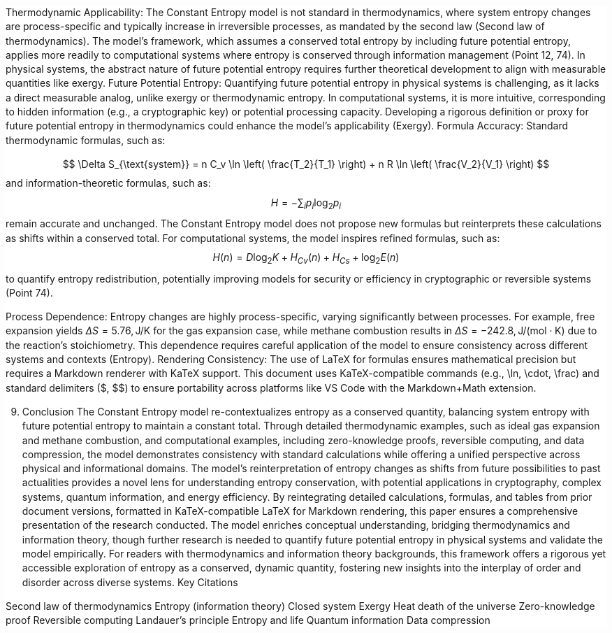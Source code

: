 Thermodynamic Applicability: The Constant Entropy model is not standard in thermodynamics, where system entropy changes are process-specific and typically increase in irreversible processes, as mandated by the second law (Second law of thermodynamics). The model’s framework, which assumes a conserved total entropy by including future potential entropy, applies more readily to computational systems where entropy is conserved through information management (Point 12, 74). In physical systems, the abstract nature of future potential entropy requires further theoretical development to align with measurable quantities like exergy.
Future Potential Entropy: Quantifying future potential entropy in physical systems is challenging, as it lacks a direct measurable analog, unlike exergy or thermodynamic entropy. In computational systems, it is more intuitive, corresponding to hidden information (e.g., a cryptographic key) or potential processing capacity. Developing a rigorous definition or proxy for future potential entropy in thermodynamics could enhance the model’s applicability (Exergy).
Formula Accuracy: Standard thermodynamic formulas, such as:

$$ \Delta S_{\text{system}} = n C_v \ln \left( \frac{T_2}{T_1} \right) + n R \ln \left( \frac{V_2}{V_1} \right) $$
and information-theoretic formulas, such as:
$$ H = -\sum_{i} p_i \log_2 p_i $$
remain accurate and unchanged. The Constant Entropy model does not propose new formulas but reinterprets these calculations as shifts within a conserved total. For computational systems, the model inspires refined formulas, such as:
$$ H(n) = D \log_2 K + H_{Cv}(n) + H_{Cs} + \log_2 E(n) $$
to quantify entropy redistribution, potentially improving models for security or efficiency in cryptographic or reversible systems (Point 74).

Process Dependence: Entropy changes are highly process-specific, varying significantly between processes. For example, free expansion yields $\Delta S = 5.76 , \text{J}/\text{K}$ for the gas expansion case, while methane combustion results in $\Delta S = -242.8 , \text{J}/(\text{mol} \cdot \text{K})$ due to the reaction’s stoichiometry. This dependence requires careful application of the model to ensure consistency across different systems and contexts (Entropy).
Rendering Consistency: The use of LaTeX for formulas ensures mathematical precision but requires a Markdown renderer with KaTeX support. This document uses KaTeX-compatible commands (e.g., \ln, \cdot, \frac) and standard delimiters ($, $$) to ensure portability across platforms like VS Code with the Markdown+Math extension.

9. Conclusion
The Constant Entropy model re-contextualizes entropy as a conserved quantity, balancing system entropy with future potential entropy to maintain a constant total. Through detailed thermodynamic examples, such as ideal gas expansion and methane combustion, and computational examples, including zero-knowledge proofs, reversible computing, and data compression, the model demonstrates consistency with standard calculations while offering a unified perspective across physical and informational domains. The model’s reinterpretation of entropy changes as shifts from future possibilities to past actualities provides a novel lens for understanding entropy conservation, with potential applications in cryptography, complex systems, quantum information, and energy efficiency.
By reintegrating detailed calculations, formulas, and tables from prior document versions, formatted in KaTeX-compatible LaTeX for Markdown rendering, this paper ensures a comprehensive presentation of the research conducted. The model enriches conceptual understanding, bridging thermodynamics and information theory, though further research is needed to quantify future potential entropy in physical systems and validate the model empirically. For readers with thermodynamics and information theory backgrounds, this framework offers a rigorous yet accessible exploration of entropy as a conserved, dynamic quantity, fostering new insights into the interplay of order and disorder across diverse systems.
Key Citations

Second law of thermodynamics
Entropy (information theory)
Closed system
Exergy
Heat death of the universe
Zero-knowledge proof
Reversible computing
Landauer’s principle
Entropy and life
Quantum information
Data compression


